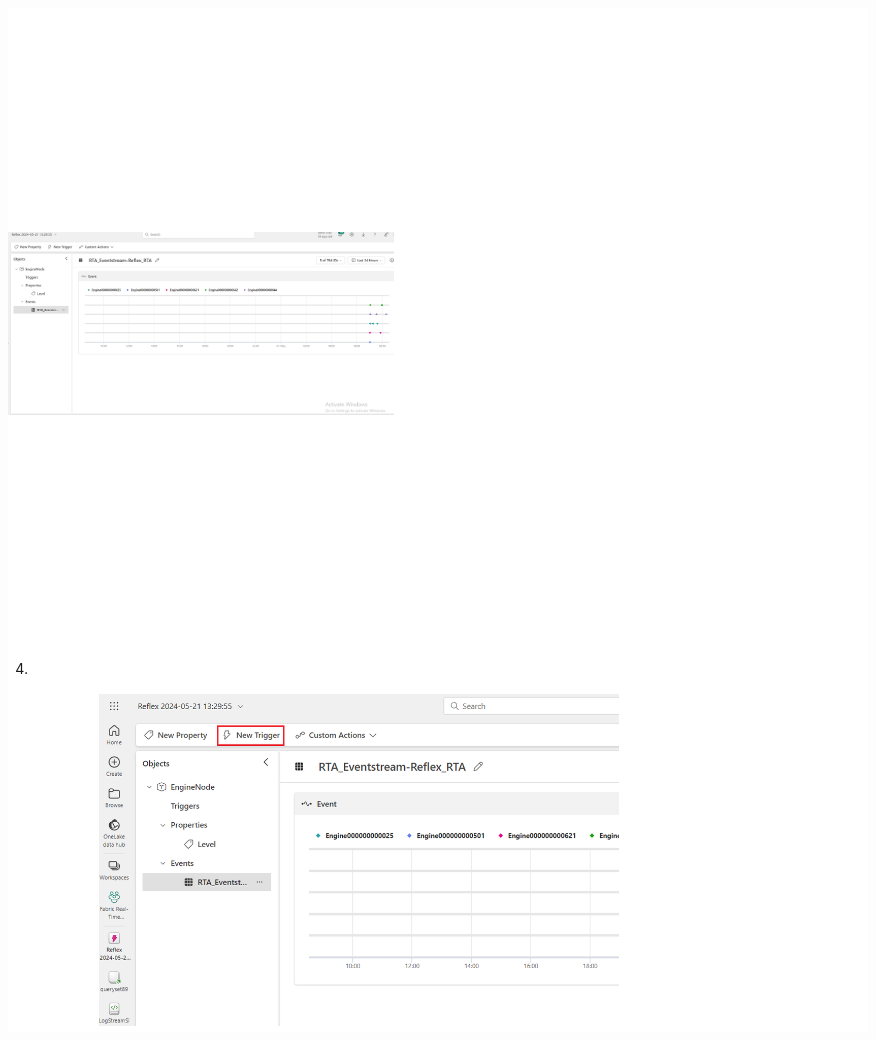 <img src="./media/image132.png"
style="width:4.025in;height:6.58333in" />

4.  

<img src="./media/image133.png" style="width:7.3143in;height:3.46648in"
alt="A screenshot of a computer Description automatically generated" />
